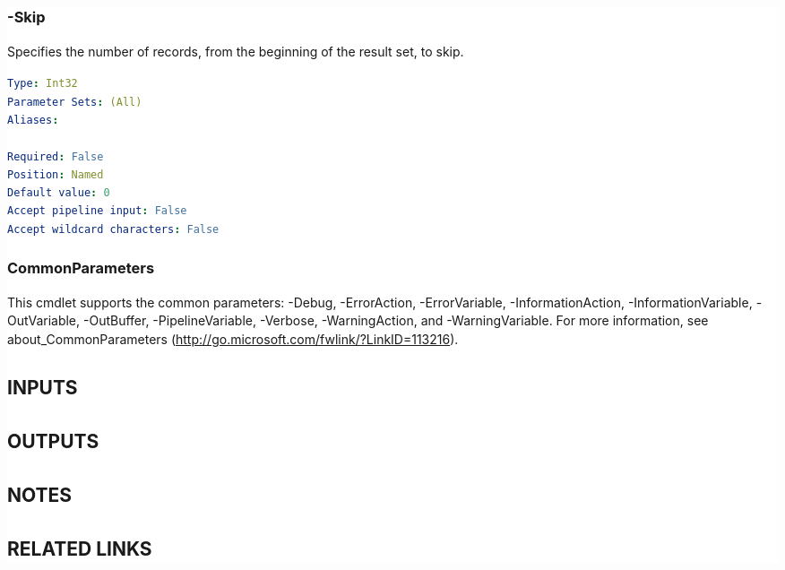 ### -Skip
Specifies the number of records, from the beginning of the result set, to skip.

```yaml
Type: Int32
Parameter Sets: (All)
Aliases:

Required: False
Position: Named
Default value: 0
Accept pipeline input: False
Accept wildcard characters: False
```

### CommonParameters
This cmdlet supports the common parameters: -Debug, -ErrorAction, -ErrorVariable, -InformationAction, -InformationVariable, -OutVariable, -OutBuffer, -PipelineVariable, -Verbose, -WarningAction, and -WarningVariable.
For more information, see about_CommonParameters (http://go.microsoft.com/fwlink/?LinkID=113216).

## INPUTS

## OUTPUTS

## NOTES

## RELATED LINKS
